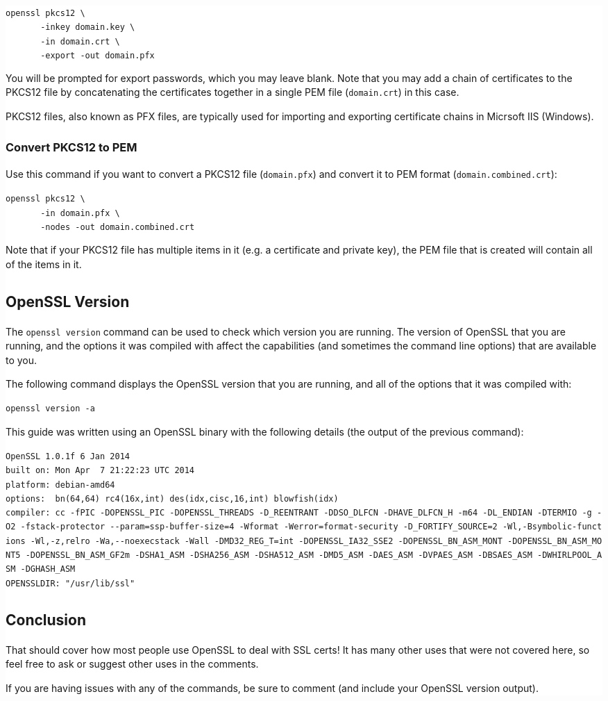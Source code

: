 ```
openssl pkcs12 \
       -inkey domain.key \
       -in domain.crt \
       -export -out domain.pfx
```

You will be prompted for export passwords, which you may leave blank. Note that you may add a chain of certificates to the PKCS12 file by concatenating the certificates together in a single PEM file (``domain.crt``) in this case.

PKCS12 files, also known as PFX files, are typically used for importing and exporting certificate chains in Micrsoft IIS (Windows).

### Convert PKCS12 to PEM
Use this command if you want to convert a PKCS12 file (``domain.pfx``) and convert it to PEM format (``domain.combined.crt``):
```
openssl pkcs12 \
       -in domain.pfx \
       -nodes -out domain.combined.crt
```

Note that if your PKCS12 file has multiple items in it (e.g. a certificate and private key), the PEM file that is created will contain all of the items in it.

## OpenSSL Version
The ``openssl version`` command can be used to check which version you are running. The version of OpenSSL that you are running, and the options it was compiled with affect the capabilities (and sometimes the command line options) that are available to you.

The following command displays the OpenSSL version that you are running, and all of the options that it was compiled with:

```
openssl version -a
```

This guide was written using an OpenSSL binary with the following details (the output of the previous command):

```
OpenSSL 1.0.1f 6 Jan 2014
built on: Mon Apr  7 21:22:23 UTC 2014
platform: debian-amd64
options:  bn(64,64) rc4(16x,int) des(idx,cisc,16,int) blowfish(idx)
compiler: cc -fPIC -DOPENSSL_PIC -DOPENSSL_THREADS -D_REENTRANT -DDSO_DLFCN -DHAVE_DLFCN_H -m64 -DL_ENDIAN -DTERMIO -g -O2 -fstack-protector --param=ssp-buffer-size=4 -Wformat -Werror=format-security -D_FORTIFY_SOURCE=2 -Wl,-Bsymbolic-functions -Wl,-z,relro -Wa,--noexecstack -Wall -DMD32_REG_T=int -DOPENSSL_IA32_SSE2 -DOPENSSL_BN_ASM_MONT -DOPENSSL_BN_ASM_MONT5 -DOPENSSL_BN_ASM_GF2m -DSHA1_ASM -DSHA256_ASM -DSHA512_ASM -DMD5_ASM -DAES_ASM -DVPAES_ASM -DBSAES_ASM -DWHIRLPOOL_ASM -DGHASH_ASM
OPENSSLDIR: "/usr/lib/ssl"
```

## Conclusion

That should cover how most people use OpenSSL to deal with SSL certs! It has many other uses that were not covered here, so feel free to ask or suggest other uses in the comments.

If you are having issues with any of the commands, be sure to comment (and include your OpenSSL version output).

